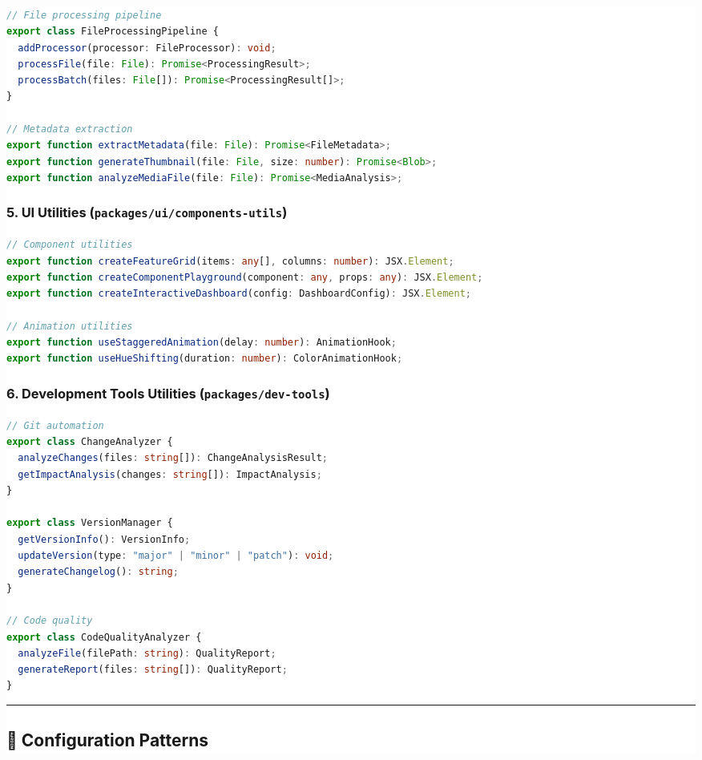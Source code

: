 ```typescript
// File processing pipeline
export class FileProcessingPipeline {
  addProcessor(processor: FileProcessor): void;
  processFile(file: File): Promise<ProcessingResult>;
  processBatch(files: File[]): Promise<ProcessingResult[]>;
}

// Metadata extraction
export function extractMetadata(file: File): Promise<FileMetadata>;
export function generateThumbnail(file: File, size: number): Promise<Blob>;
export function analyzeMediaFile(file: File): Promise<MediaAnalysis>;
```

### 5. **UI Utilities** (`packages/ui/components-utils`)

```typescript
// Component utilities
export function createFeatureGrid(items: any[], columns: number): JSX.Element;
export function createComponentPlayground(component: any, props: any): JSX.Element;
export function createInteractiveDashboard(config: DashboardConfig): JSX.Element;

// Animation utilities
export function useStaggeredAnimation(delay: number): AnimationHook;
export function useHueShifting(duration: number): ColorAnimationHook;
```

### 6. **Development Tools Utilities** (`packages/dev-tools`)

```typescript
// Git automation
export class ChangeAnalyzer {
  analyzeChanges(files: string[]): ChangeAnalysisResult;
  getImpactAnalysis(changes: string[]): ImpactAnalysis;
}

export class VersionManager {
  getVersionInfo(): VersionInfo;
  updateVersion(type: "major" | "minor" | "patch"): void;
  generateChangelog(): string;
}

// Code quality
export class CodeQualityAnalyzer {
  analyzeFile(filePath: string): QualityReport;
  generateReport(files: string[]): QualityReport;
}
```

---

## 🎯 Configuration Patterns
